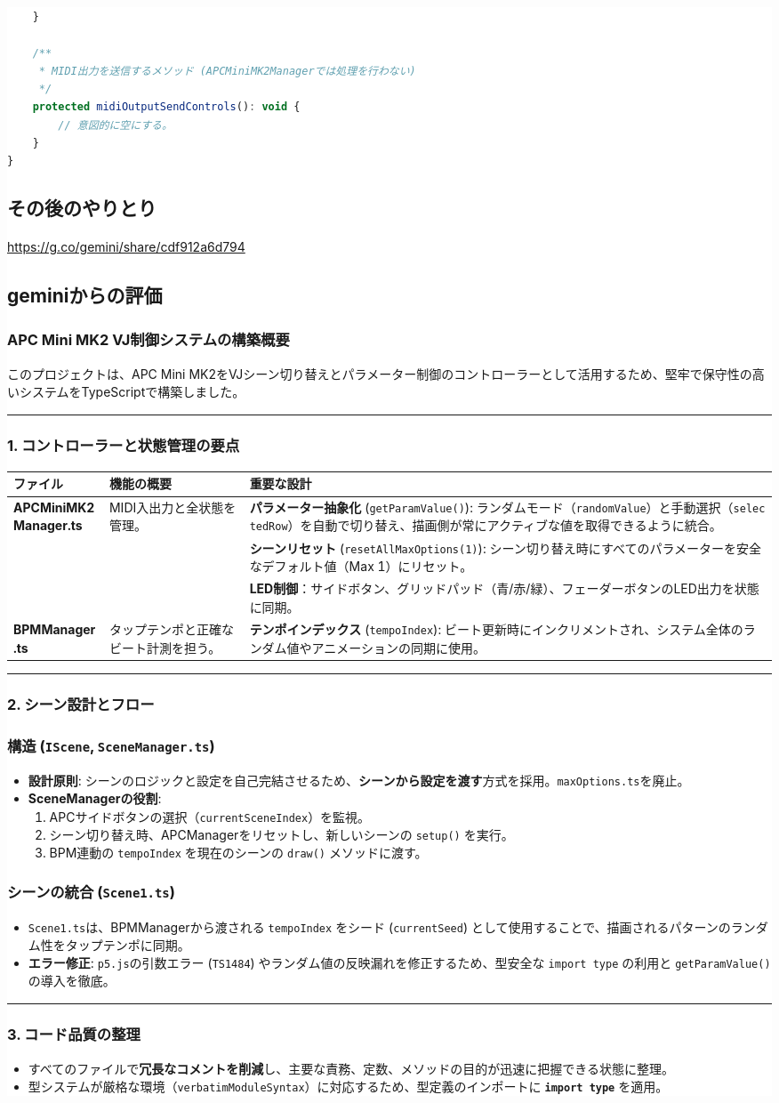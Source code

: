 ```javaScript
    }

    /**
     * MIDI出力を送信するメソッド (APCMiniMK2Managerでは処理を行わない)
     */
    protected midiOutputSendControls(): void {
        // 意図的に空にする。
    }
}
```

## その後のやりとり

https://g.co/gemini/share/cdf912a6d794

## geminiからの評価

### APC Mini MK2 VJ制御システムの構築概要

このプロジェクトは、APC Mini MK2をVJシーン切り替えとパラメーター制御のコントローラーとして活用するため、堅牢で保守性の高いシステムをTypeScriptで構築しました。

---

### 1. コントローラーと状態管理の要点

| ファイル | 機能の概要 | 重要な設計 |
| :--- | :--- | :--- |
| **APCMiniMK2Manager.ts** | MIDI入出力と全状態を管理。 | **パラメーター抽象化** (`getParamValue()`): ランダムモード（`randomValue`）と手動選択（`selectedRow`）を自動で切り替え、描画側が常にアクティブな値を取得できるように統合。 |
| | | **シーンリセット** (`resetAllMaxOptions(1)`): シーン切り替え時にすべてのパラメーターを安全なデフォルト値（Max 1）にリセット。|
| | | **LED制御**：サイドボタン、グリッドパッド（青/赤/緑）、フェーダーボタンのLED出力を状態に同期。|
| **BPMManager.ts** | タップテンポと正確なビート計測を担う。| **テンポインデックス** (`tempoIndex`): ビート更新時にインクリメントされ、システム全体のランダム値やアニメーションの同期に使用。|

---

### 2. シーン設計とフロー

### 構造 (`IScene`, `SceneManager.ts`)
* **設計原則**: シーンのロジックと設定を自己完結させるため、**シーンから設定を渡す**方式を採用。`maxOptions.ts`を廃止。
* **SceneManagerの役割**:
    1.  APCサイドボタンの選択（`currentSceneIndex`）を監視。
    2.  シーン切り替え時、APCManagerをリセットし、新しいシーンの `setup()` を実行。
    3.  BPM連動の `tempoIndex` を現在のシーンの `draw()` メソッドに渡す。

### シーンの統合 (`Scene1.ts`)
* `Scene1.ts`は、BPMManagerから渡される `tempoIndex` をシード (`currentSeed`) として使用することで、描画されるパターンのランダム性をタップテンポに同期。
* **エラー修正**: `p5.js`の引数エラー (`TS1484`) やランダム値の反映漏れを修正するため、型安全な `import type` の利用と `getParamValue()` の導入を徹底。

---

### 3. コード品質の整理

* すべてのファイルで**冗長なコメントを削減**し、主要な責務、定数、メソッドの目的が迅速に把握できる状態に整理。
* 型システムが厳格な環境（`verbatimModuleSyntax`）に対応するため、型定義のインポートに **`import type`** を適用。